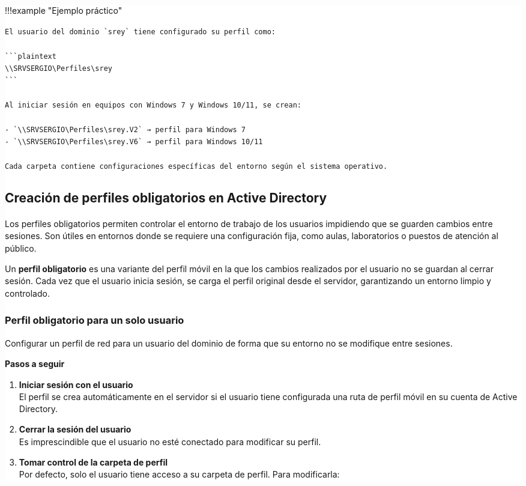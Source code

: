 
!!!example "Ejemplo práctico"

    El usuario del dominio `srey` tiene configurado su perfil como:

    ```plaintext
    \\SRVSERGIO\Perfiles\srey
    ```

    Al iniciar sesión en equipos con Windows 7 y Windows 10/11, se crean:

    - `\\SRVSERGIO\Perfiles\srey.V2` → perfil para Windows 7
    - `\\SRVSERGIO\Perfiles\srey.V6` → perfil para Windows 10/11

    Cada carpeta contiene configuraciones específicas del entorno según el sistema operativo.

## Creación de perfiles obligatorios en Active Directory

Los perfiles obligatorios permiten controlar el entorno de trabajo de los usuarios impidiendo que se guarden cambios entre sesiones. Son útiles en entornos donde se requiere una configuración fija, como aulas, laboratorios o puestos de atención al público.

Un **perfil obligatorio** es una variante del perfil móvil en la que los cambios realizados por el usuario no se guardan al cerrar sesión. Cada vez que el usuario inicia sesión, se carga el perfil original desde el servidor, garantizando un entorno limpio y controlado.

### Perfil obligatorio para un solo usuario

Configurar un perfil de red para un usuario del dominio de forma que su entorno no se modifique entre sesiones.

**Pasos a seguir**

1. **Iniciar sesión con el usuario**  
   El perfil se crea automáticamente en el servidor si el usuario tiene configurada una ruta de perfil móvil en su cuenta de Active Directory.

2. **Cerrar la sesión del usuario**  
   Es imprescindible que el usuario no esté conectado para modificar su perfil.

3. **Tomar control de la carpeta de perfil**  
   Por defecto, solo el usuario tiene acceso a su carpeta de perfil. Para modificarla:

    <figure markdown="span" align="center">